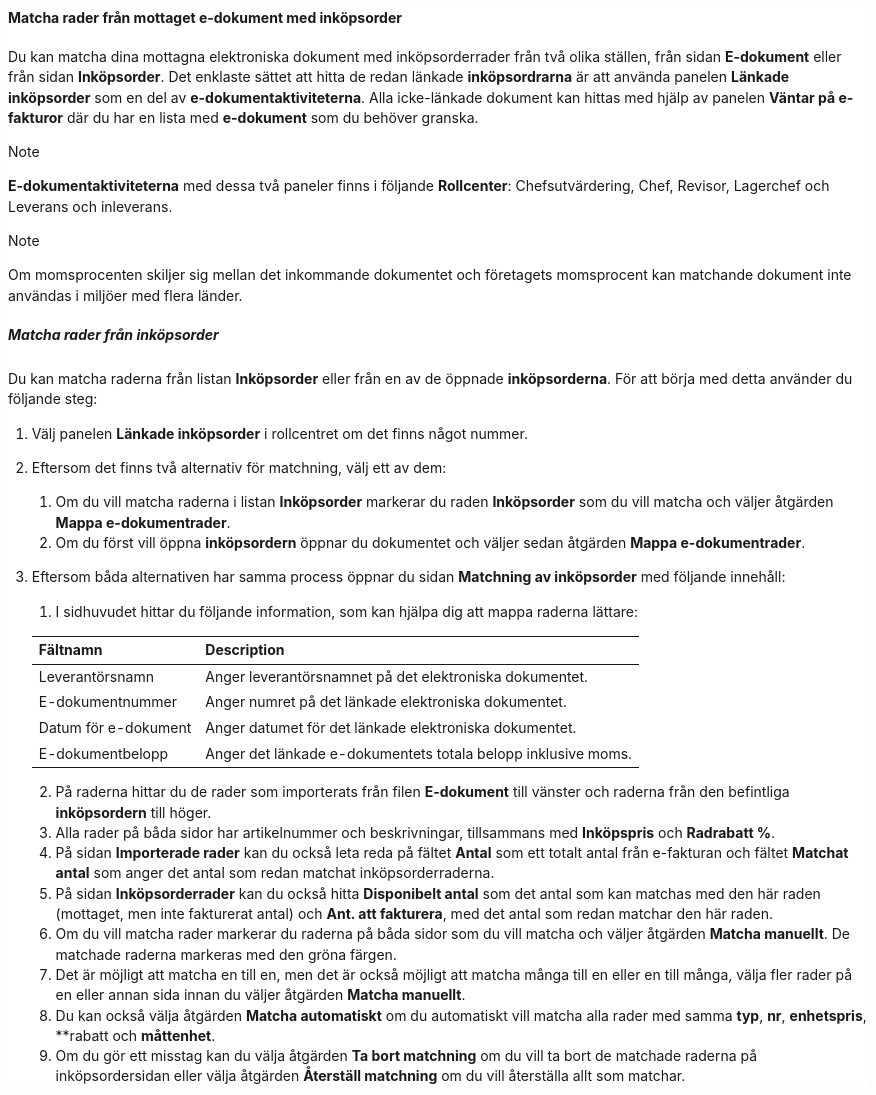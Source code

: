 #### <a name="matching-lines-from-received-e-document-with-purchase-order"></a>Matcha rader från mottaget e-dokument med inköpsorder

Du kan matcha dina mottagna elektroniska dokument med inköpsorderrader från två olika ställen, från sidan **E-dokument** eller från sidan **Inköpsorder**. Det enklaste sättet att hitta de redan länkade **inköpsordrarna** är att använda panelen **Länkade inköpsorder** som en del av **e-dokumentaktiviteterna**. Alla icke-länkade dokument kan hittas med hjälp av panelen **Väntar på e-fakturor** där du har en lista med **e-dokument** som du behöver granska.  

> [!NOTE]
> **E-dokumentaktiviteterna** med dessa två paneler finns i följande **Rollcenter**: Chefsutvärdering, Chef, Revisor, Lagerchef och Leverans och inleverans.  

> [!NOTE]
> Om momsprocenten skiljer sig mellan det inkommande dokumentet och företagets momsprocent kan matchande dokument inte användas i miljöer med flera länder.  

##### <a name="matching-lines-from-purchase-order"></a>Matcha rader från inköpsorder

Du kan matcha raderna från listan **Inköpsorder** eller från en av de öppnade **inköpsorderna**. För att börja med detta använder du följande steg:  

1. Välj panelen **Länkade inköpsorder** i rollcentret om det finns något nummer. 
2. Eftersom det finns två alternativ för matchning, välj ett av dem: 

    1. Om du vill matcha raderna i listan **Inköpsorder** markerar du raden **Inköpsorder** som du vill matcha och väljer åtgärden **Mappa e-dokumentrader**.  
    2. Om du först vill öppna **inköpsordern** öppnar du dokumentet och väljer sedan åtgärden **Mappa e-dokumentrader**. 

3. Eftersom båda alternativen har samma process öppnar du sidan **Matchning av inköpsorder** med följande innehåll: 

    1. I sidhuvudet hittar du följande information, som kan hjälpa dig att mappa raderna lättare: 

    |Fältnamn |Description |
    |--------|-----------------|
    |Leverantörsnamn |Anger leverantörsnamnet på det elektroniska dokumentet. |
    |E-dokumentnummer |Anger numret på det länkade elektroniska dokumentet. |
    |Datum för e-dokument |Anger datumet för det länkade elektroniska dokumentet.  |
    |E-dokumentbelopp |Anger det länkade e-dokumentets totala belopp inklusive moms. |

    2. På raderna hittar du de rader som importerats från filen **E-dokument** till vänster och raderna från den befintliga **inköpsordern** till höger.  
    3. Alla rader på båda sidor har artikelnummer och beskrivningar, tillsammans med **Inköpspris** och **Radrabatt %**.  
    4. På sidan **Importerade rader** kan du också leta reda på fältet **Antal** som ett totalt antal från e-fakturan och fältet **Matchat antal** som anger det antal som redan matchat inköpsorderraderna. 
    5. På sidan **Inköpsorderrader** kan du också hitta **Disponibelt antal** som det antal som kan matchas med den här raden (mottaget, men inte fakturerat antal) och **Ant. att fakturera**, med det antal som redan matchar den här raden. 
    6. Om du vill matcha rader markerar du raderna på båda sidor som du vill matcha och väljer åtgärden **Matcha manuellt**. De matchade raderna markeras med den gröna färgen. 
    7. Det är möjligt att matcha en till en, men det är också möjligt att matcha många till en eller en till många, välja fler rader på en eller annan sida innan du väljer åtgärden **Matcha manuellt**. 
    8. Du kan också välja åtgärden **Matcha automatiskt** om du automatiskt vill matcha alla rader med samma **typ**, **nr**, **enhetspris**, **rabatt och **måttenhet**. 
    9. Om du gör ett misstag kan du välja åtgärden **Ta bort matchning** om du vill ta bort de matchade raderna på inköpsordersidan eller välja åtgärden **Återställ matchning** om du vill återställa allt som matchar. 